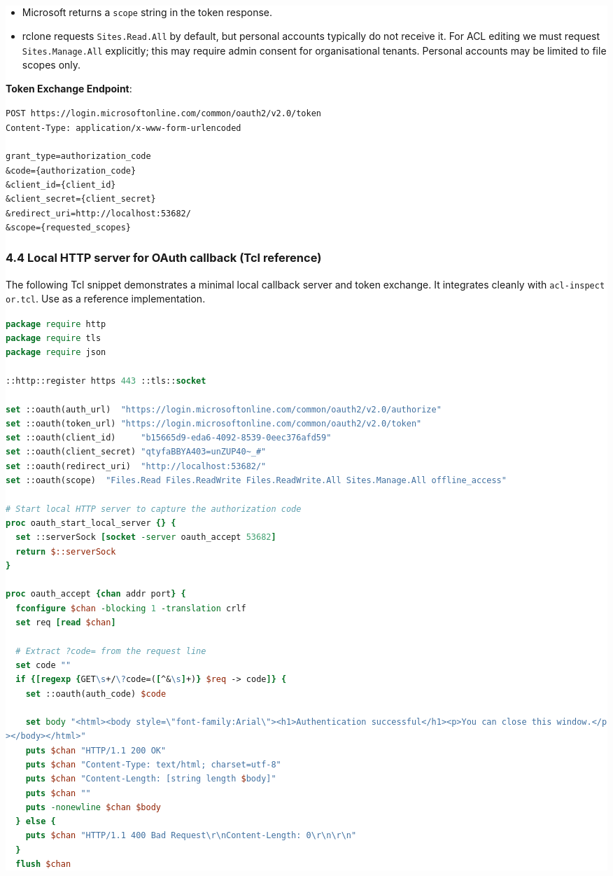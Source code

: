 - Microsoft returns a `scope` string in the token response.

- rclone requests `Sites.Read.All` by default, but personal accounts typically do not receive it. For ACL editing we must request `Sites.Manage.All` explicitly; this may require admin consent for organisational tenants. Personal accounts may be limited to file scopes only.

**Token Exchange Endpoint**:
```
POST https://login.microsoftonline.com/common/oauth2/v2.0/token
Content-Type: application/x-www-form-urlencoded

grant_type=authorization_code
&code={authorization_code}
&client_id={client_id}
&client_secret={client_secret}
&redirect_uri=http://localhost:53682/
&scope={requested_scopes}
```

### 4.4 Local HTTP server for OAuth callback (Tcl reference)

The following Tcl snippet demonstrates a minimal local callback server and token exchange. It integrates cleanly with `acl-inspector.tcl`. Use as a reference implementation.

```tcl
package require http
package require tls
package require json

::http::register https 443 ::tls::socket

set ::oauth(auth_url)  "https://login.microsoftonline.com/common/oauth2/v2.0/authorize"
set ::oauth(token_url) "https://login.microsoftonline.com/common/oauth2/v2.0/token"
set ::oauth(client_id)     "b15665d9-eda6-4092-8539-0eec376afd59"
set ::oauth(client_secret) "qtyfaBBYA403=unZUP40~_#"
set ::oauth(redirect_uri)  "http://localhost:53682/"
set ::oauth(scope)  "Files.Read Files.ReadWrite Files.ReadWrite.All Sites.Manage.All offline_access"

# Start local HTTP server to capture the authorization code
proc oauth_start_local_server {} {
  set ::serverSock [socket -server oauth_accept 53682]
  return $::serverSock
}

proc oauth_accept {chan addr port} {
  fconfigure $chan -blocking 1 -translation crlf
  set req [read $chan]

  # Extract ?code= from the request line
  set code ""
  if {[regexp {GET\s+/\?code=([^&\s]+)} $req -> code]} {
    set ::oauth(auth_code) $code

    set body "<html><body style=\"font-family:Arial\"><h1>Authentication successful</h1><p>You can close this window.</p></body></html>"
    puts $chan "HTTP/1.1 200 OK" 
    puts $chan "Content-Type: text/html; charset=utf-8"
    puts $chan "Content-Length: [string length $body]"
    puts $chan ""
    puts -nonewline $chan $body
  } else {
    puts $chan "HTTP/1.1 400 Bad Request\r\nContent-Length: 0\r\n\r\n"
  }
  flush $chan
```